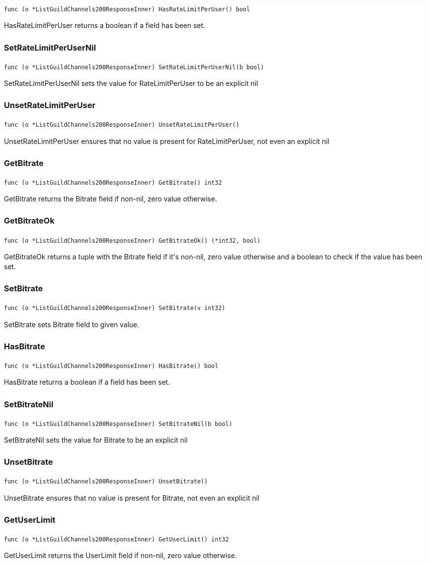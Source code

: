 `func (o *ListGuildChannels200ResponseInner) HasRateLimitPerUser() bool`

HasRateLimitPerUser returns a boolean if a field has been set.

### SetRateLimitPerUserNil

`func (o *ListGuildChannels200ResponseInner) SetRateLimitPerUserNil(b bool)`

 SetRateLimitPerUserNil sets the value for RateLimitPerUser to be an explicit nil

### UnsetRateLimitPerUser
`func (o *ListGuildChannels200ResponseInner) UnsetRateLimitPerUser()`

UnsetRateLimitPerUser ensures that no value is present for RateLimitPerUser, not even an explicit nil
### GetBitrate

`func (o *ListGuildChannels200ResponseInner) GetBitrate() int32`

GetBitrate returns the Bitrate field if non-nil, zero value otherwise.

### GetBitrateOk

`func (o *ListGuildChannels200ResponseInner) GetBitrateOk() (*int32, bool)`

GetBitrateOk returns a tuple with the Bitrate field if it's non-nil, zero value otherwise
and a boolean to check if the value has been set.

### SetBitrate

`func (o *ListGuildChannels200ResponseInner) SetBitrate(v int32)`

SetBitrate sets Bitrate field to given value.

### HasBitrate

`func (o *ListGuildChannels200ResponseInner) HasBitrate() bool`

HasBitrate returns a boolean if a field has been set.

### SetBitrateNil

`func (o *ListGuildChannels200ResponseInner) SetBitrateNil(b bool)`

 SetBitrateNil sets the value for Bitrate to be an explicit nil

### UnsetBitrate
`func (o *ListGuildChannels200ResponseInner) UnsetBitrate()`

UnsetBitrate ensures that no value is present for Bitrate, not even an explicit nil
### GetUserLimit

`func (o *ListGuildChannels200ResponseInner) GetUserLimit() int32`

GetUserLimit returns the UserLimit field if non-nil, zero value otherwise.
